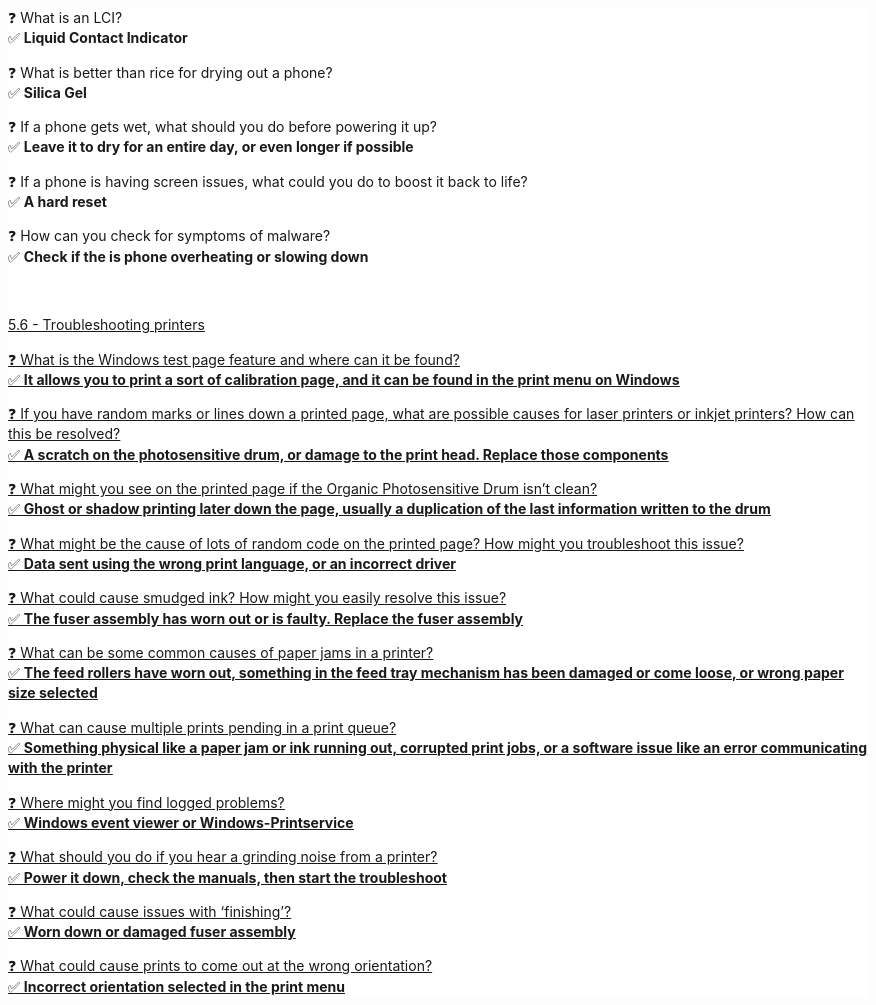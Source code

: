 ❓ What is an LCI?<br>
✅ **Liquid Contact Indicator**<br>

❓ What is better than rice for drying out a phone?<br>
✅ **Silica Gel**<br>

❓ If a phone gets wet, what should you do before powering it up?<br>
✅ **Leave it to dry for an entire day, or even longer if possible**<br>

❓ If a phone is having screen issues, what could you do to boost it back to life?<br>
✅ **A hard reset**<br>

❓ How can you check for symptoms of malware?<br>
✅ **Check if the is phone overheating or slowing down**<br>

<br>

<u>5.6 - Troubleshooting printers<u>

❓ What is the Windows test page feature and where can it be found?<br>
✅ **It allows you to print a sort of calibration page, and it can be found in the print menu on Windows**<br>

❓ If you have random marks or lines down a printed page, what are possible causes for laser printers or inkjet printers? How can this be resolved?<br>
✅ **A scratch on the photosensitive drum, or damage to the print head. Replace those components**<br>

❓ What might you see on the printed page if the Organic Photosensitive Drum isn’t clean?<br>
✅ **Ghost or shadow printing later down the page, usually a duplication of the last information written to the drum**<br>

❓ What might be the cause of lots of random code on the printed page? How might you troubleshoot this issue?<br>
✅ **Data sent using the wrong print language, or an incorrect driver**<br>

❓ What could cause smudged ink? How might you easily resolve this issue?<br>
✅ **The fuser assembly has worn out or is faulty. Replace the fuser assembly**<br>

❓ What can be some common causes of paper jams in a printer?<br>
✅ **The feed rollers have worn out, something in the feed tray mechanism has been damaged or come loose, or wrong paper size selected**<br>

❓ What can cause multiple prints pending in a print queue?<br>
✅ **Something physical like a paper jam or ink running out, corrupted print jobs, or a software issue like an error communicating with the printer**<br>

❓ Where might you find logged problems?<br>
✅ **Windows event viewer or Windows-Printservice**<br>

❓ What should you do if you hear a grinding noise from a printer?<br>
✅ **Power it down, check the manuals, then start the troubleshoot**<br>

❓ What could cause issues with ‘finishing’?<br>
✅ **Worn down or damaged fuser assembly**<br>

❓ What could cause prints to come out at the wrong orientation?<br>
✅ **Incorrect orientation selected in the print menu**<br>
